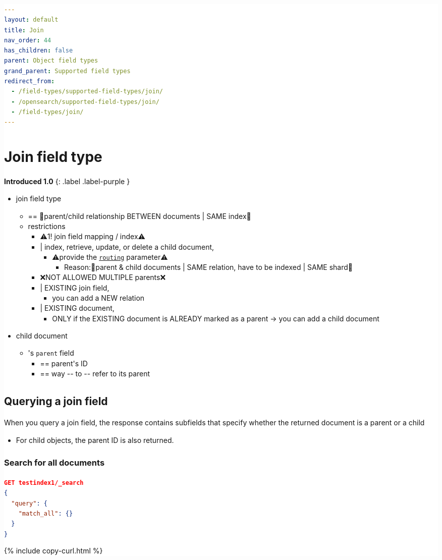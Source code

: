 ```yaml
---
layout: default
title: Join
nav_order: 44
has_children: false
parent: Object field types
grand_parent: Supported field types
redirect_from:
  - /field-types/supported-field-types/join/
  - /opensearch/supported-field-types/join/
  - /field-types/join/
---
```


# Join field type
**Introduced 1.0**
{: .label .label-purple }

* join field type
  * == 👀parent/child relationship BETWEEN documents | SAME index👀
  * restrictions
    * ⚠️1! join field mapping / index⚠️
    * | index, retrieve, update, or delete a child document,
      * ⚠️provide the [`routing`](/opensearch-documentation/_mappings/metadata-fields/routing.md) parameter⚠️
        * Reason:🧠parent & child documents | SAME relation, have to be indexed | SAME shard🧠
    * ❌NOT ALLOWED MULTIPLE parents❌
    * | EXISTING join field,
      * you can add a NEW relation
    * | EXISTING document,
      * ONLY if the EXISTING document is ALREADY marked as a parent -> you can add a child document

* child document
  * 's `parent` field
    * == parent's ID
    * == way -- to -- refer to its parent

## Querying a join field

When you query a join field, the response contains subfields that specify whether the returned document is a parent or a child
* For child objects, the parent ID is also returned.

### Search for all documents

```json
GET testindex1/_search
{
  "query": {
    "match_all": {}
  }
}
```
{% include copy-curl.html %}
